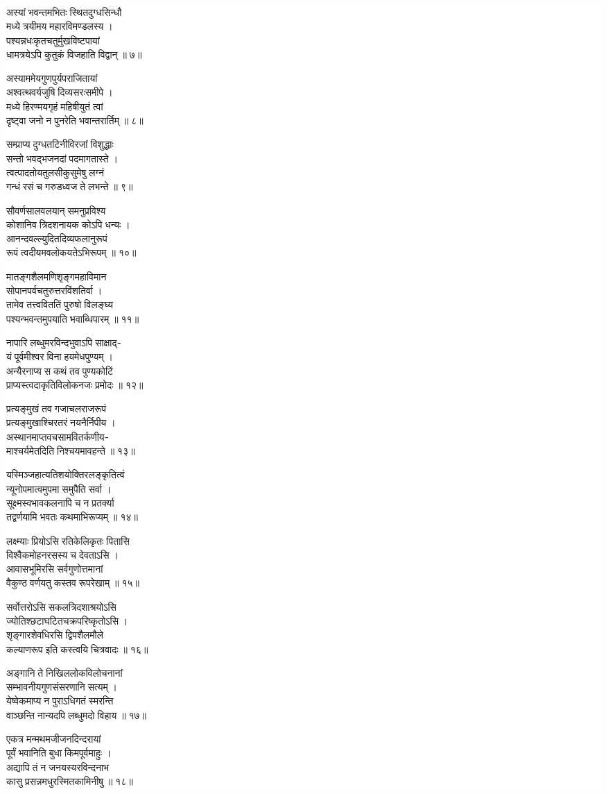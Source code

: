 अस्यां भवन्तमभितः स्थितदुग्धसिन्धौ  
मध्ये त्रयीमय महारविमण्डलस्य ।  
पश्यन्नधःकृतचतुर्मुखविष्टपायां  
धामत्रयेऽपि कुतुकं विजहाति विद्वान् ॥ ७॥  
  
अस्याममेयगुणपुर्यपराजितायां  
अश्वत्थवर्यजुषि दिव्यसरःसमीपे ।  
मध्ये हिरण्मयगृहं महिषीयुतं त्वां  
दृष्ट्वा जनो न पुनरेति भवान्तरार्तिम् ॥ ८॥  
  
सम्प्राप्य दुग्धतटिनीविरजां विशुद्धाः  
सन्तो भवद्भजनदां पदमागतास्ते ।  
त्वत्पादतोयतुलसीकुसुमेषु लग्नं  
गन्धं रसं च गरुडध्वज ते लभन्ते ॥ ९॥  
  
सौवर्णसालवलयान् समनुप्रविश्य  
कोशानिव त्रिदशनायक कोऽपि धन्यः ।  
आनन्दवल्ल्युदितदिव्यफलानुरूपं  
रूपं त्वदीयमवलोकयतेऽभिरूपम् ॥ १०॥  
  
मातङ्गशैलमणिशृङ्गमहाविमान  
सोपानपर्वचतुरुत्तरविंशतिर्वा ।  
तामेव तत्त्वविततिं पुरुषो विलङ्घ्य  
पश्यन्भवन्तमुपयाति भवाब्धिपारम् ॥ ११॥  
  
नापारि लब्धुमरविन्दभुवाऽपि साक्षाद्-  
यं पूर्वमीश्वर विना हयमेधपुण्यम् ।  
अन्यैरनाप्य स कथं तव पुण्यकोटिं  
प्राप्यस्त्वदाकृतिविलोकनजः प्रमोदः ॥ १२॥  
  
प्रत्यङ्मुखं तव गजाचलराजरूपं  
प्रत्यङ्मुखाश्चिरतरं नयनैर्निपीय ।  
अस्थानमाप्तवचसामवितर्कणीय-  
माश्चर्यमेतदिति निश्चयमावहन्ते ॥ १३॥  
  
यस्मिञ्जहात्यतिशयोक्तिरलङ्कृतित्वं  
न्यूनोपमात्वमुपमा समुपैति सर्वा ।  
सूक्ष्मस्वभावकलनापि च न प्रतर्क्या  
तद्वर्णयामि भवतः कथमाभिरूप्यम् ॥ १४॥  
  
लक्ष्म्याः प्रियोऽसि रतिकेलिकृतः पितासि  
विश्वैकमोहनरसस्य च देवताऽसि ।  
आवासभूमिरसि सर्वगुणोत्तमानां  
वैकुण्ठ वर्णयतु कस्तव रूपरेखाम् ॥ १५॥  
  
सर्वोत्तरोऽसि सकलत्रिदशाश्रयोऽसि  
ज्योतिश्छटाघटितचक्रपरिष्कृतोऽसि ।  
शृङ्गारशेवधिरसि द्विपशैलमौले  
कल्याणरूप इति कस्त्वयि चित्रवादः ॥ १६॥  
  
अङ्गानि ते निखिललोकविलोचनानां  
सम्भावनीयगुणसंसरणानि सत्यम् ।  
येष्वेकमाप्य न पुराऽधिगतं स्मरन्ति  
वाञ्छन्ति नान्यदपि लब्धुमदो विहाय ॥ १७॥  
  
एकत्र मन्मथमजीजनदिन्दरायां  
पूर्वं भवानिति बुधा किमपूर्वमाहुः ।  
अद्यापि तं न जनयस्यरविन्दनाभ  
कासु प्रसन्नमधुरस्मितकामिनीषु ॥ १८॥  
  